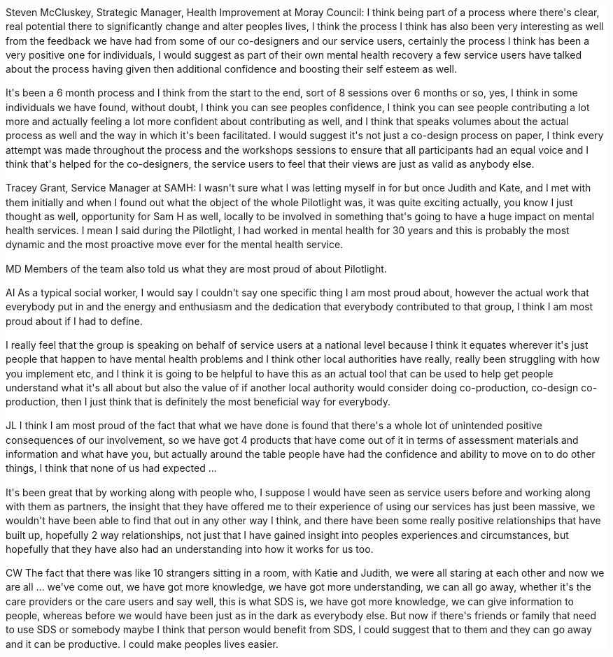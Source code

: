 Steven McCluskey, Strategic Manager, Health Improvement at Moray Council: I think being part of a process where there's clear, real potential there to significantly change and alter peoples lives, I think the process I think has also been very interesting as well from the feedback we have had from some of our co-designers and our service users, certainly the process I think has been a very positive one for individuals, I would suggest as part of their own mental health recovery a few service users have talked about the process having given then additional confidence and boosting their self esteem as well.

It's been a 6 month process and I think from the start to the end, sort of 8 sessions over 6 months or so, yes, I think in some individuals we have found, without doubt, I think you can see peoples confidence, I think you can see people contributing a lot more and actually feeling a lot more confident about contributing as well, and I think that speaks volumes about the actual process as well and the way in which it's been facilitated. I would suggest it's not just a co-design process on paper, I think every attempt was made throughout the process and the workshops sessions to ensure that all participants had an equal voice and I think that's helped for the co-designers, the service users to feel that their views are just as valid as anybody else.

Tracey Grant, Service Manager at SAMH: I wasn't sure what I was letting myself in for but once Judith and Kate, and I met with them initially and when I found out what the object of the whole Pilotlight was, it was quite exciting actually, you know I just thought as well, opportunity for Sam H as well, locally to be involved in something that's going to have a huge impact on mental health services. I mean I said during the Pilotlight, I had worked in mental health for 30 years and this is probably the most dynamic and the most proactive move ever for the mental health service.

MD Members of the team also told us what they are most proud of about Pilotlight.

AI As a typical social worker, I would say I couldn't say one specific thing I am most proud about, however the actual work that everybody put in and the energy and enthusiasm and the dedication that everybody contributed to that group, I think I am most proud about if I had to define.

I really feel that the group is speaking on behalf of service users at a national level because I think it equates wherever it's just people that happen to have mental health problems and I think other local authorities have really, really been struggling with how you implement etc, and I think it is going to be helpful to have this as an actual tool that can be used to help get people understand what it's all about but also the value of if another local authority would consider doing co-production, co-design co-production, then I just think that is definitely the most beneficial way for everybody.

JL I think I am most proud of the fact that what we have done is found that there's a whole lot of unintended positive consequences of our involvement, so we have got 4 products that have come out of it in terms of assessment materials and information and what have you, but actually around the table people have had the confidence and ability to move on to do other things, I think that none of us had expected ...

It's been great that by working along with people who, I suppose I would have seen as service users before and working along with them as partners, the insight that they have offered me to their experience of using our services has just been massive, we wouldn't have been able to find that out in any other way I think, and there have been some really positive relationships that have built up, hopefully 2 way relationships, not just that I have gained insight into peoples experiences and circumstances, but hopefully that they have also had an understanding into how it works for us too.

CW The fact that there was like 10 strangers sitting in a room, with Katie and Judith, we were all staring at each other and now we are all ... we've come out, we have got more knowledge, we have got more understanding, we can all go away, whether it's the care providers or the care users and say well, this is what SDS is, we have got more knowledge, we can give information to people, whereas before we would have been just as in the dark as everybody else. But now if there's friends or family that need to use SDS or somebody maybe I think that person would benefit from SDS, I could suggest that to them and they can go away and it can be productive. I could make peoples lives easier.
